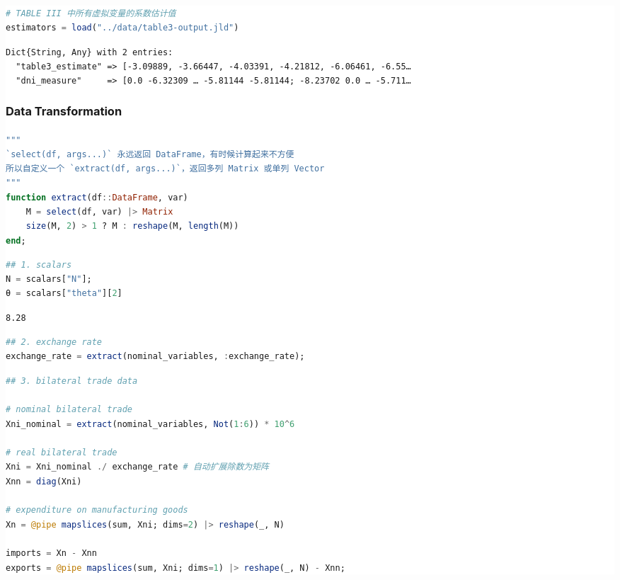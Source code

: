 

```julia
# TABLE III 中所有虚拟变量的系数估计值
estimators = load("../data/table3-output.jld")
```




    Dict{String, Any} with 2 entries:
      "table3_estimate" => [-3.09889, -3.66447, -4.03391, -4.21812, -6.06461, -6.55…
      "dni_measure"     => [0.0 -6.32309 … -5.81144 -5.81144; -8.23702 0.0 … -5.711…



### Data Transformation


```julia
"""
`select(df, args...)` 永远返回 DataFrame，有时候计算起来不方便
所以自定义一个 `extract(df, args...)`，返回多列 Matrix 或单列 Vector
"""
function extract(df::DataFrame, var)
    M = select(df, var) |> Matrix
    size(M, 2) > 1 ? M : reshape(M, length(M))
end;
```


```julia
## 1. scalars
N = scalars["N"];
θ = scalars["theta"][2]
```




    8.28




```julia
## 2. exchange rate
exchange_rate = extract(nominal_variables, :exchange_rate);
```


```julia
## 3. bilateral trade data

# nominal bilateral trade
Xni_nominal = extract(nominal_variables, Not(1:6)) * 10^6

# real bilateral trade
Xni = Xni_nominal ./ exchange_rate # 自动扩展除数为矩阵
Xnn = diag(Xni)

# expenditure on manufacturing goods
Xn = @pipe mapslices(sum, Xni; dims=2) |> reshape(_, N)

imports = Xn - Xnn
exports = @pipe mapslices(sum, Xni; dims=1) |> reshape(_, N) - Xnn;
```
